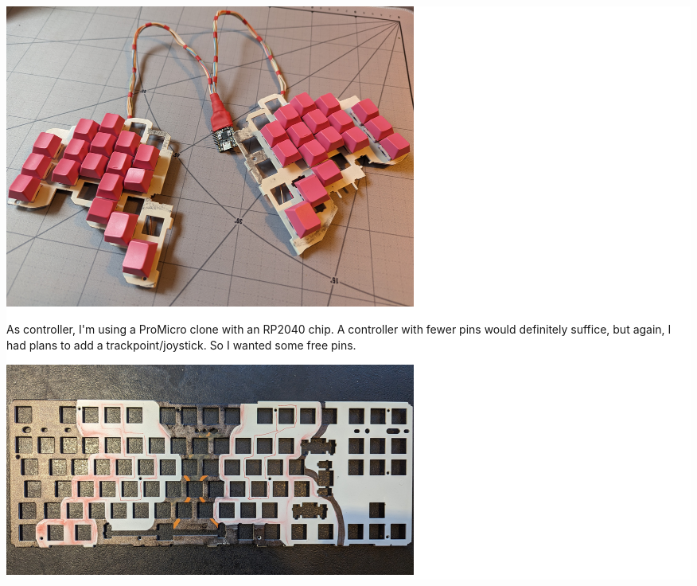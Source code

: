 <img src="images/done_top2.jpg" width="512"/>

As controller, I'm using a ProMicro clone with an RP2040 chip. A controller with fewer pins would definitely suffice, but again, I had plans to add a trackpoint/joystick. So I wanted some free pins. 

<img src="images/plate.jpg" width="512"/>
